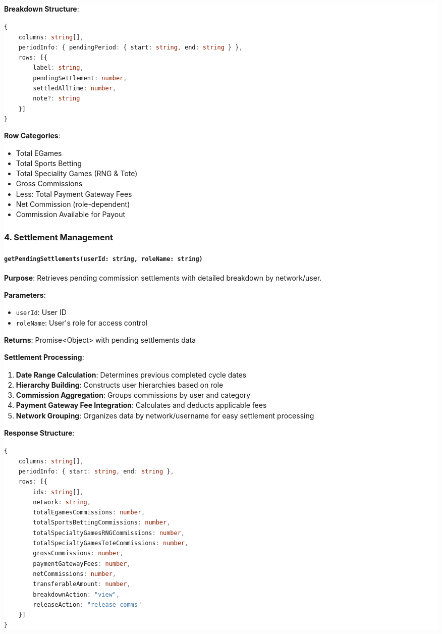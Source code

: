 **Breakdown Structure**:
```typescript
{
    columns: string[],
    periodInfo: { pendingPeriod: { start: string, end: string } },
    rows: [{
        label: string,
        pendingSettlement: number,
        settledAllTime: number,
        note?: string
    }]
}
```

**Row Categories**:
- Total EGames
- Total Sports Betting  
- Total Speciality Games (RNG & Tote)
- Gross Commissions
- Less: Total Payment Gateway Fees
- Net Commission (role-dependent)
- Commission Available for Payout

### 4. Settlement Management

#### `getPendingSettlements(userId: string, roleName: string)`
**Purpose**: Retrieves pending commission settlements with detailed breakdown by network/user.

**Parameters**:
- `userId`: User ID
- `roleName`: User's role for access control

**Returns**: Promise\<Object\> with pending settlements data

**Settlement Processing**:
1. **Date Range Calculation**: Determines previous completed cycle dates
2. **Hierarchy Building**: Constructs user hierarchies based on role
3. **Commission Aggregation**: Groups commissions by user and category
4. **Payment Gateway Fee Integration**: Calculates and deducts applicable fees
5. **Network Grouping**: Organizes data by network/username for easy settlement processing

**Response Structure**:
```typescript
{
    columns: string[],
    periodInfo: { start: string, end: string },
    rows: [{
        ids: string[],
        network: string,
        totalEgamesCommissions: number,
        totalSportsBettingCommissions: number,
        totalSpecialtyGamesRNGCommissions: number,
        totalSpecialtyGamesToteCommissions: number,
        grossCommissions: number,
        paymentGatewayFees: number,
        netCommissions: number,
        transferableAmount: number,
        breakdownAction: "view",
        releaseAction: "release_comms"
    }]
}
```
